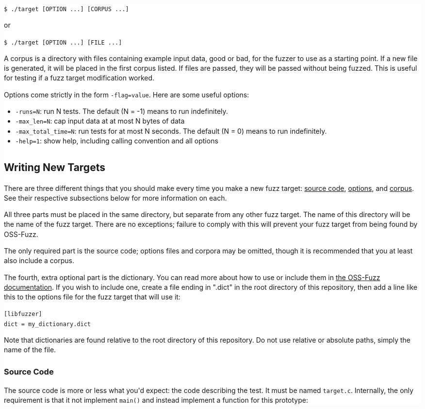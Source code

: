 ```
$ ./target [OPTION ...] [CORPUS ...]
```
or
```
$ ./target [OPTION ...] [FILE ...]
```

A corpus is a directory with files containing example input data, good or bad,
for the fuzzer to use as a starting point. If a new file is generated, it will
be placed in the first corpus listed. If files are passed, they will be passed
without being fuzzed. This is useful for testing if a fuzz target modification
worked.

Options come strictly in the form `-flag=value`. Here are some useful options:

* `-runs=N`: run N tests. The default (N = -1) means to run indefinitely.
* `-max_len=N`: cap input data at at most N bytes of data
* `-max_total_time=N`: run tests for at most N seconds. The default (N = 0)
  means to run indefinitely.
* `-help=1`: show help, including calling convention and all options

<a name="new_target">Writing New Targets</a>
--------------------------------------------

There are three different things that you should make every time you make a new
fuzz target: [source code](#target_src), [options](#target_opt), and
[corpus](#target_corp). See their respective subsections below for more
information on each.

All three parts must be placed in the same directory, but separate from any
other fuzz target. The name of this directory will be the name of the fuzz
target. There are no exceptions; failure to comply with this will prevent your
fuzz target from being found by OSS-Fuzz.

The only required part is the source code; options files and corpora may be
omitted, though it is recommended that you at least also include a corpus.

The fourth, extra optional part is the dictionary. You can read more about how
to use or include them in [the OSS-Fuzz documentation][dict]. If you wish to
include one, create a file ending in ".dict" in the root directory of this
repository, then add a line like this to the options file for the fuzz target
that will use it:

```
[libfuzzer]
dict = my_dictionary.dict
```

Note that dictionaries are found relative to the root directory of this
repository. Do not use relative or absolute paths, simply the name of the file.

### <a name="target_src">Source Code</a>

The source code is more or less what you'd expect: the code describing the
test. It must be named `target.c`. Internally, the only requirement is that it
not implement `main()` and instead implement a function for this prototype:


[libFuzzer]: http://llvm.org/docs/LibFuzzer.html
[libFuzzer_use]: http://llvm.org/docs/LibFuzzer.html#fuzzer-usage
[oss-fuzz]: https://github.com/google/oss-fuzz
[ini]: https://en.wikipedia.org/wiki/INI_file
[dict]: https://github.com/google/oss-fuzz/blob/master/docs/new_project_guide.md#dictionaries
[docker]: https://www.docker.com/